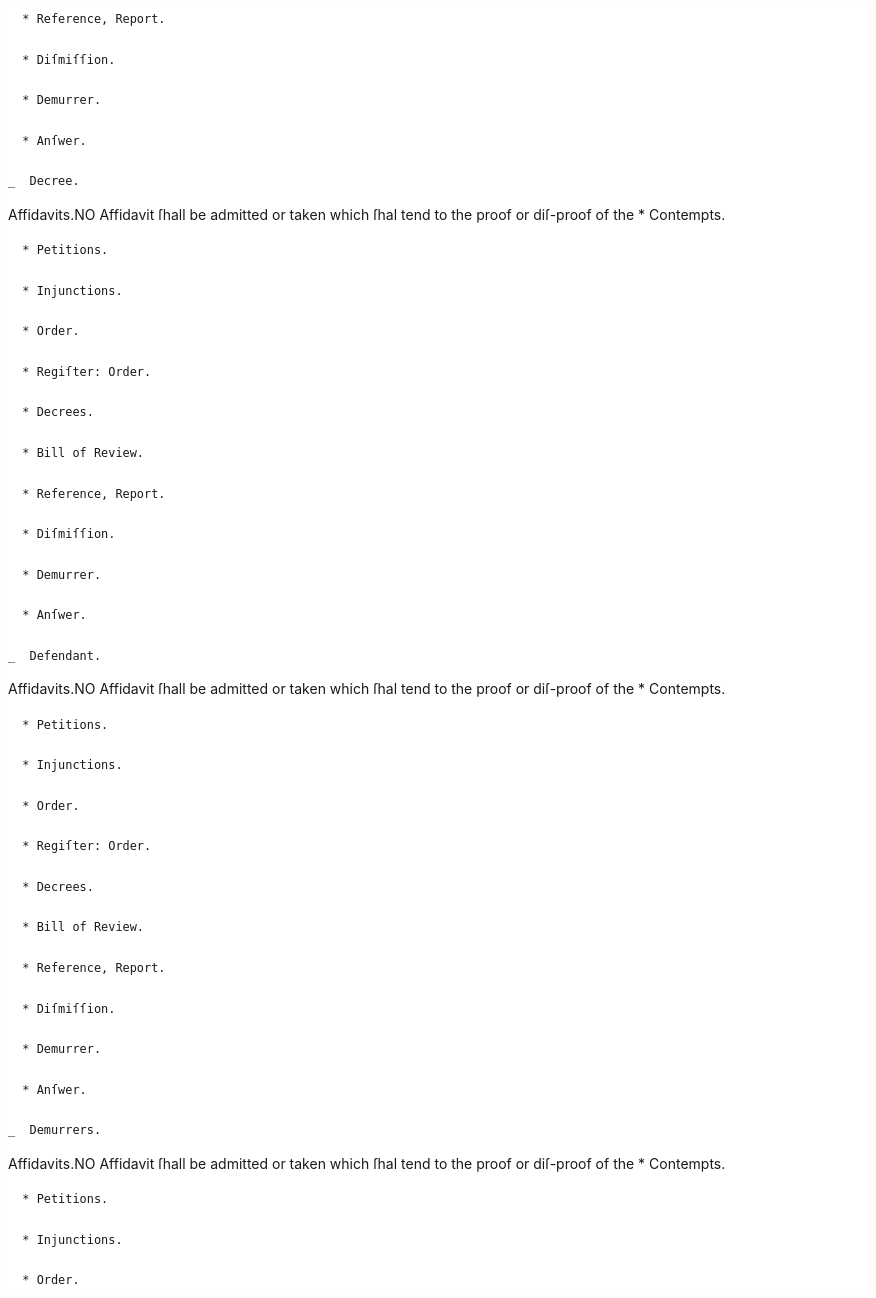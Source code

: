       * Reference, Report.

      * Diſmiſſion.

      * Demurrer.

      * Anſwer.

    _  Decree.
Affidavits.NO Affidavit ſhall be admitted or taken which ſhal tend to the proof or diſ-proof of the 
      * Contempts.

      * Petitions.

      * Injunctions.

      * Order.

      * Regiſter: Order.

      * Decrees.

      * Bill of Review.

      * Reference, Report.

      * Diſmiſſion.

      * Demurrer.

      * Anſwer.

    _  Defendant.
Affidavits.NO Affidavit ſhall be admitted or taken which ſhal tend to the proof or diſ-proof of the 
      * Contempts.

      * Petitions.

      * Injunctions.

      * Order.

      * Regiſter: Order.

      * Decrees.

      * Bill of Review.

      * Reference, Report.

      * Diſmiſſion.

      * Demurrer.

      * Anſwer.

    _  Demurrers.
Affidavits.NO Affidavit ſhall be admitted or taken which ſhal tend to the proof or diſ-proof of the 
      * Contempts.

      * Petitions.

      * Injunctions.

      * Order.

